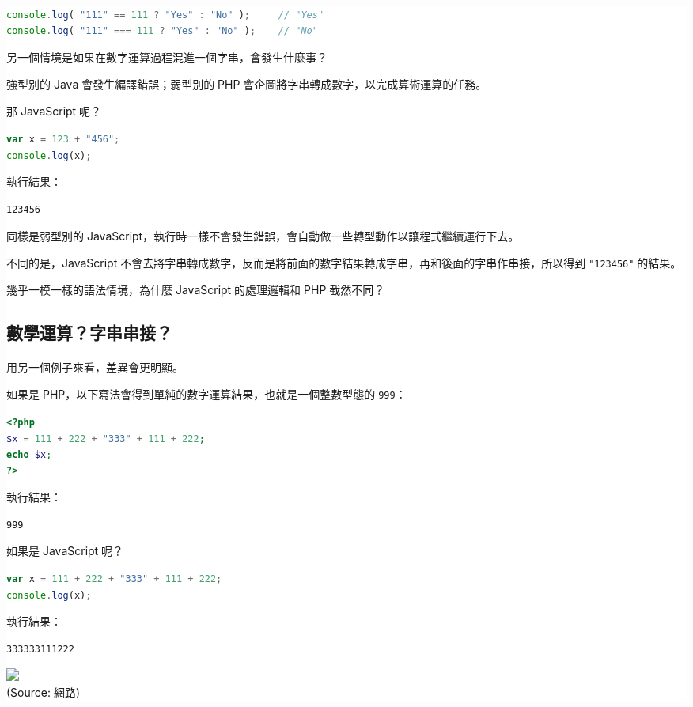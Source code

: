 ```js
console.log( "111" == 111 ? "Yes" : "No" );     // "Yes"
console.log( "111" === 111 ? "Yes" : "No" );    // "No"
```

另一個情境是如果在數字運算過程混進一個字串，會發生什麼事？

強型別的 Java 會發生編譯錯誤；弱型別的 PHP 會企圖將字串轉成數字，以完成算術運算的任務。

那 JavaScript 呢？

```js
var x = 123 + "456";
console.log(x);
```

執行結果：

```
123456
```

同樣是弱型別的 JavaScript，執行時一樣不會發生錯誤，會自動做一些轉型動作以讓程式繼續運行下去。

不同的是，JavaScript 不會去將字串轉成數字，反而是將前面的數字結果轉成字串，再和後面的字串作串接，所以得到 `"123456"` 的結果。

幾乎一模一樣的語法情境，為什麼 JavaScript 的處理邏輯和 PHP 截然不同？

## 數學運算？字串串接？

用另一個例子來看，差異會更明顯。

如果是 PHP，以下寫法會得到單純的數字運算結果，也就是一個整數型態的 `999`：

```php
<?php
$x = 111 + 222 + "333" + 111 + 222;
echo $x;
?>
```

執行結果：

```
999
```

如果是 JavaScript 呢？

```js
var x = 111 + 222 + "333" + 111 + 222;
console.log(x);
```

執行結果：

```
333333111222
```

![](https://i.imgur.com/Xx9HKan.png)  
(Source: [網路](https://vignette.wikia.nocookie.net/evchk/images/e/ec/2471912.jpg/revision/latest?cb=20171012125530))
